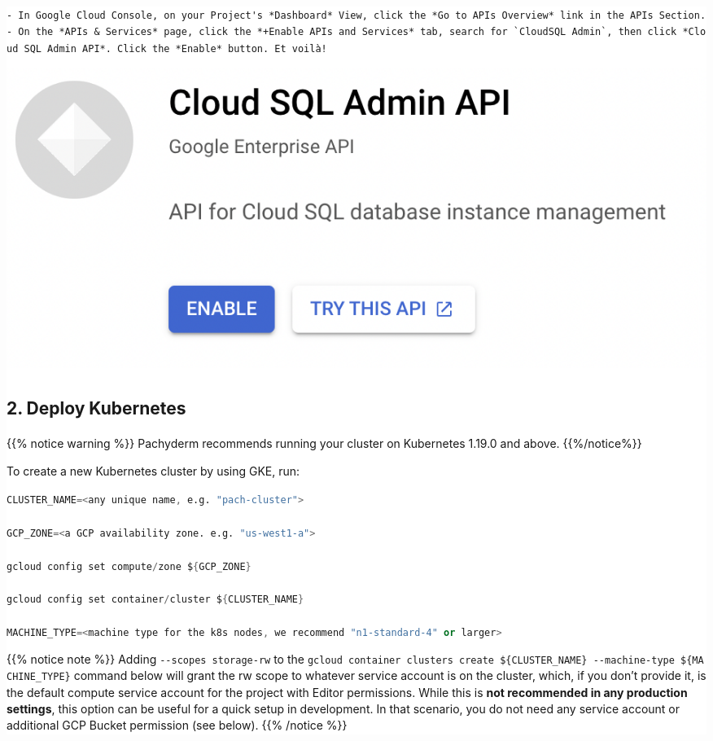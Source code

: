     - In Google Cloud Console, on your Project's *Dashboard* View, click the *Go to APIs Overview* link in the APIs Section.
    - On the *APIs & Services* page, click the *+Enable APIs and Services* tab, search for `CloudSQL Admin`, then click *Cloud SQL Admin API*. Click the *Enable* button. Et voilà!

  ![Enable CloudSQL Admin API in Console](../images/cloudSQL_admin_api_enable.png)


## 2. Deploy Kubernetes

{{% notice warning %}}
Pachyderm recommends running your cluster on Kubernetes 1.19.0 and above.
{{%/notice%}}

To create a new Kubernetes cluster by using GKE, run:

```s
CLUSTER_NAME=<any unique name, e.g. "pach-cluster">

GCP_ZONE=<a GCP availability zone. e.g. "us-west1-a">

gcloud config set compute/zone ${GCP_ZONE}

gcloud config set container/cluster ${CLUSTER_NAME}

MACHINE_TYPE=<machine type for the k8s nodes, we recommend "n1-standard-4" or larger>
```

{{% notice note %}}
Adding `--scopes storage-rw` to the `gcloud container clusters create ${CLUSTER_NAME} --machine-type ${MACHINE_TYPE}` command below will grant the rw scope to whatever service account is on the cluster, which, if you don’t provide it, is the default compute service account for the project with Editor permissions. While this is **not recommended in any production settings**, this option can be useful for a quick setup in development. In that scenario, you do not need any service account or additional GCP Bucket permission (see below).
{{% /notice %}}
